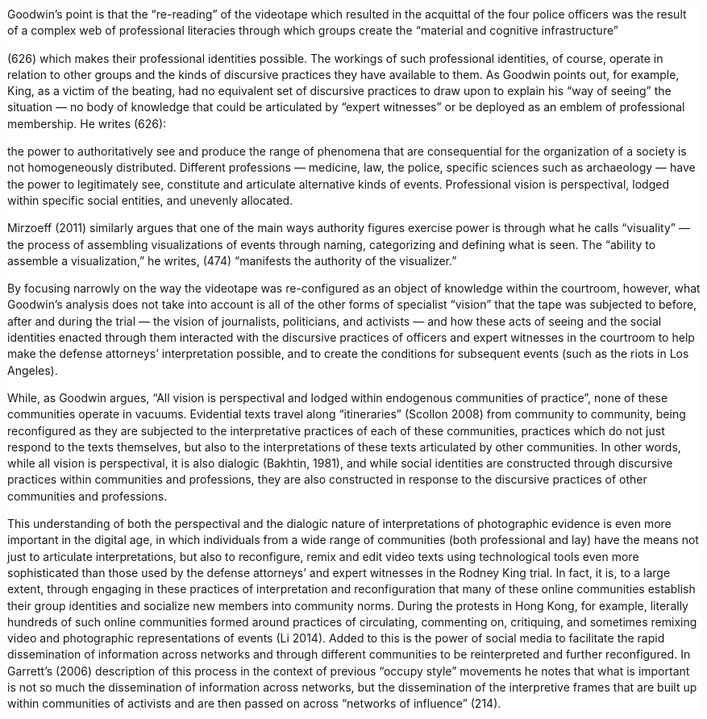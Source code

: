 Goodwin’s point is that the “re-reading” of the videotape which resulted in the acquittal of the four police officers was the result of a complex web of professional literacies through which groups create the “material and cognitive infrastructure”

(626) which makes their professional identities possible. The workings of such professional identities, of course, operate in relation to other groups and the kinds of discursive practices they have available to them. As Goodwin points out, for example, King, as a victim of the beating, had no equivalent set of discursive practices to draw upon to explain his “way of seeing” the situation — no body of knowledge that could be articulated by “expert witnesses” or be deployed as an emblem of professional membership. He writes (626):

the power to authoritatively see and produce the range of phenomena that are consequential for the organization of a society is not homogeneously distributed. Different professions — medicine, law, the police, specific sciences such as archaeology — have the power to legitimately see, constitute and articulate alternative kinds of events. Professional vision is perspectival, lodged within specific social entities, and unevenly allocated.

Mirzoeff (2011) similarly argues that one of the main ways authority figures exercise power is through what he calls “visuality” — the process of assembling visualizations of events through naming, categorizing and defining what is seen. The “ability to assemble a visualization,” he writes, (474) “manifests the authority of the visualizer.”

By focusing narrowly on the way the videotape was re-configured as an object of knowledge within the courtroom, however, what Goodwin’s analysis does not take into account is all of the other forms of specialist “vision” that the tape was subjected to before, after and during the trial — the vision of journalists, politicians, and activists — and how these acts of seeing and the social identities enacted through them interacted with the discursive practices of officers and expert witnesses in the courtroom to help make the defense attorneys’ interpretation possible, and to create the conditions for subsequent events (such as the riots in Los Angeles).

While, as Goodwin argues, “All vision is perspectival and lodged within endogenous communities of practice”, none of these communities operate in vacuums. Evidential texts travel along “itineraries” (Scollon 2008) from community to community, being reconfigured as they are subjected to the interpretative practices of each of these communities, practices which do not just respond to the texts themselves, but also to the interpretations of these texts articulated by other communities. In other words, while all vision is perspectival, it is also dialogic (Bakhtin, 1981), and while social identities are constructed through discursive practices within communities and professions, they are also constructed in response to the discursive practices of other communities and professions.

This understanding of both the perspectival and the dialogic nature of interpretations of photographic evidence is even more important in the digital age, in which individuals from a wide range of communities (both professional and lay) have the means not just to articulate interpretations, but also to reconfigure, remix and edit video texts using technological tools even more sophisticated than those used by the defense attorneys’ and expert witnesses in the Rodney King trial. In fact, it is, to a large extent, through engaging in these practices of interpretation and reconfiguration that many of these online communities establish their group identities and socialize new members into community norms. During the protests in Hong Kong, for example, literally hundreds of such online communities formed around practices of circulating, commenting on, critiquing, and sometimes remixing video and photographic representations of events (Li 2014). Added to this is the power of social media to facilitate the rapid dissemination of information across networks and through different communities to be reinterpreted and further reconfigured. In Garrett’s (2006) description of this process in the context of previous “occupy style” movements he notes that what is important is not so much the dissemination of information across networks, but the dissemination of the interpretive frames that are built up within communities of activists and are then passed on across “networks of influence” (214).
